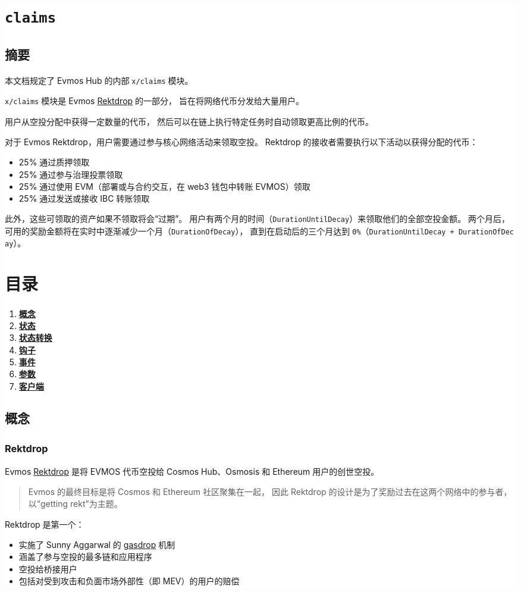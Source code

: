 # `claims`

## 摘要

本文档规定了 Evmos Hub 的内部 `x/claims` 模块。

`x/claims` 模块是 Evmos [Rektdrop](https://evmos.blog/the-evmos-rektdrop-abbe931ba823) 的一部分，
旨在将网络代币分发给大量用户。

用户从空投分配中获得一定数量的代币，
然后可以在链上执行特定任务时自动领取更高比例的代币。

对于 Evmos Rektdrop，用户需要通过参与核心网络活动来领取空投。
Rektdrop 的接收者需要执行以下活动以获得分配的代币：

* 25% 通过质押领取
* 25% 通过参与治理投票领取
* 25% 通过使用 EVM（部署或与合约交互，在 web3 钱包中转账 EVMOS）领取
* 25% 通过发送或接收 IBC 转账领取

此外，这些可领取的资产如果不领取将会“过期”。
用户有两个月的时间（`DurationUntilDecay`）来领取他们的全部空投金额。
两个月后，可用的奖励金额将在实时中逐渐减少一个月（`DurationOfDecay`），
直到在启动后的三个月达到 `0%`（`DurationUntilDecay + DurationOfDecay`）。

# 目录

1. **[概念](#概念)**
2. **[状态](#状态)**
3. **[状态转换](#状态转换)**
4. **[钩子](#钩子)**
5. **[事件](#事件)**
6. **[参数](#参数)**
7. **[客户端](#客户端)**

## 概念

### Rektdrop

Evmos [Rektdrop](https://evmos.blog/the-evmos-rektdrop-abbe931ba823) 是将 EVMOS 代币空投给 Cosmos Hub、Osmosis 和 Ethereum 用户的创世空投。

> Evmos 的最终目标是将 Cosmos 和 Ethereum 社区聚集在一起，
因此 Rektdrop 的设计是为了奖励过去在这两个网络中的参与者，以“getting rekt”为主题。

Rektdrop 是第一个：

- 实施了 Sunny Aggarwal 的 [gasdrop](https://www.sunnya97.com/blog/gasdrop) 机制
- 涵盖了参与空投的最多链和应用程序
- 空投给桥接用户
- 包括对受到攻击和负面市场外部性（即 MEV）的用户的赔偿
